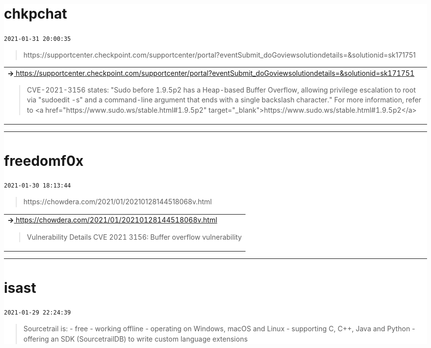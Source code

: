 # chkpchat
`2021-01-31 20:00:35`

<blockquote>
https://supportcenter.checkpoint.com/supportcenter/portal?eventSubmit_doGoviewsolutiondetails&#61;&amp;solutionid&#61;sk171751
</blockquote>

<table><tr><td><b>→</b><a href="https://supportcenter.checkpoint.com/supportcenter/portal?eventSubmit_doGoviewsolutiondetails=&solutionid=sk171751">
https://supportcenter.checkpoint.com/supportcenter/portal?eventSubmit_doGoviewsolutiondetails=&solutionid=sk171751
</a>
<blockquote>
CVE-2021-3156 states: &quot;Sudo before 1.9.5p2 has a Heap-based Buffer Overflow, allowing privilege escalation to root via &quot;sudoedit -s&quot; and a command-line argument that ends with a single backslash character.&quot; For more information, refer to &lt;a href&#61;&quot;https://www.sudo.ws/stable.html&#35;1.9.5p2&quot; target&#61;&quot;_blank&quot;&gt;https://www.sudo.ws/stable.html&#35;1.9.5p2&lt;/a&gt;
</blockquote>
</td></tr></table>

---

# freedomf0x
`2021-01-30 18:13:44`

<blockquote>
https://chowdera.com/2021/01/20210128144518068v.html
</blockquote>

<table><tr><td><b>→</b><a href="https://chowdera.com/2021/01/20210128144518068v.html">
https://chowdera.com/2021/01/20210128144518068v.html
</a>
<blockquote>
Vulnerability Details  CVE 2021 3156:  Buffer overflow vulnerability
</blockquote>
</td></tr></table>

---

# isast
`2021-01-29 22:24:39`

<blockquote>
Sourcetrail is:
 - free
 - working offline
 - operating on Windows, macOS and Linux
 - supporting C, C++, Java and Python
 - offering an SDK (SourcetrailDB) to write custom language extensions
